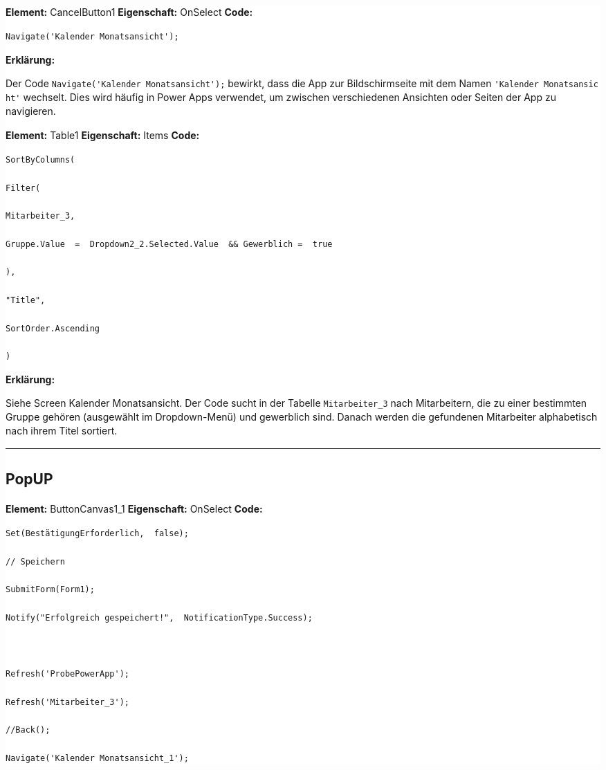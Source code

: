 **Element:** CancelButton1
**Eigenschaft:** OnSelect
**Code:**

    Navigate('Kalender Monatsansicht');

**Erklärung:**

Der Code `Navigate('Kalender Monatsansicht');` bewirkt, dass die App zur Bildschirmseite mit dem Namen `'Kalender Monatsansicht'` wechselt. Dies wird häufig in Power Apps verwendet, um zwischen verschiedenen Ansichten oder Seiten der App zu navigieren.

**Element:** Table1
**Eigenschaft:** Items
**Code:**

    SortByColumns(
    
    Filter(
    
    Mitarbeiter_3,
    
    Gruppe.Value  =  Dropdown2_2.Selected.Value  && Gewerblich =  true
    
    ),
    
    "Title",
    
    SortOrder.Ascending
    
    )
**Erklärung:**

Siehe Screen Kalender Monatsansicht. Der Code sucht in der Tabelle `Mitarbeiter_3` nach Mitarbeitern, die zu einer bestimmten Gruppe gehören (ausgewählt im Dropdown-Menü) und gewerblich sind. Danach werden die gefundenen Mitarbeiter alphabetisch nach ihrem Titel sortiert.

---
## PopUP

**Element:** ButtonCanvas1_1
**Eigenschaft:** OnSelect
**Code:**

    Set(BestätigungErforderlich,  false);
    
    // Speichern
    
    SubmitForm(Form1);
    
    Notify("Erfolgreich gespeichert!",  NotificationType.Success);
    
      
    
    Refresh('ProbePowerApp');
    
    Refresh('Mitarbeiter_3');
    
    //Back();
    
    Navigate('Kalender Monatsansicht_1');
